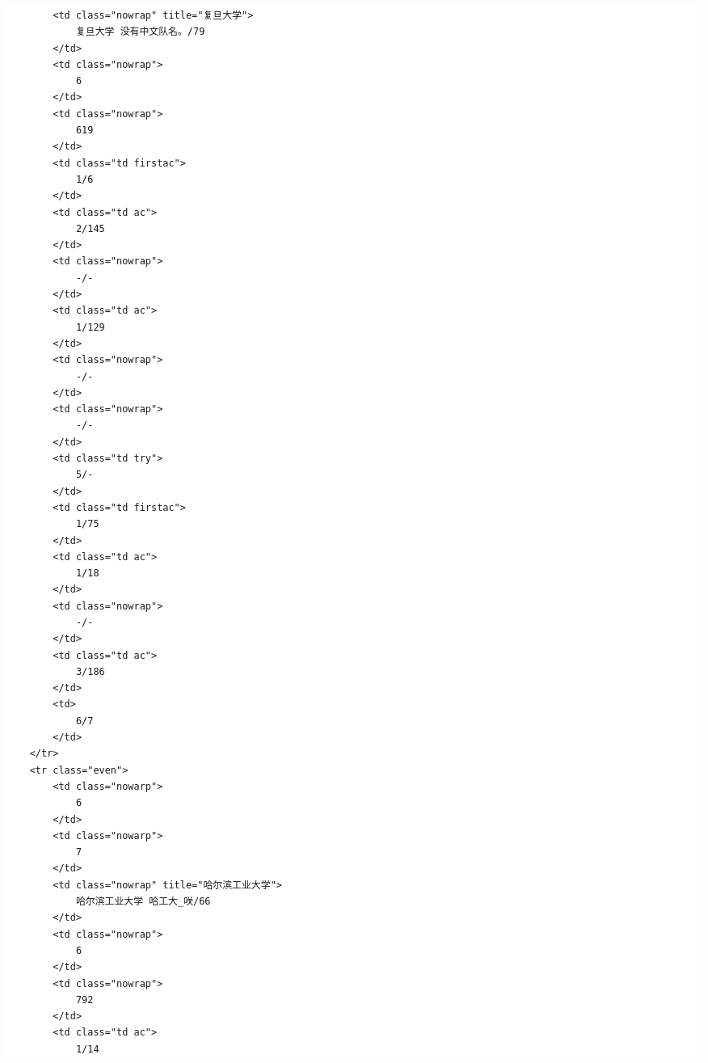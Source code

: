             <td class="nowrap" title="复旦大学">
                复旦大学 没有中文队名。/79
            </td>
            <td class="nowrap">
                6
            </td>
            <td class="nowrap">
                619
            </td>
            <td class="td firstac">
                1/6
            </td>
            <td class="td ac">
                2/145
            </td>
            <td class="nowrap">
                -/-
            </td>
            <td class="td ac">
                1/129
            </td>
            <td class="nowrap">
                -/-
            </td>
            <td class="nowrap">
                -/-
            </td>
            <td class="td try">
                5/-
            </td>
            <td class="td firstac">
                1/75
            </td>
            <td class="td ac">
                1/18
            </td>
            <td class="nowrap">
                -/-
            </td>
            <td class="td ac">
                3/186
            </td>
            <td>
                6/7
            </td>
        </tr>
        <tr class="even">
            <td class="nowarp">
                6
            </td>
            <td class="nowarp">
                7
            </td>
            <td class="nowrap" title="哈尔滨工业大学">
                哈尔滨工业大学 哈工大_咲/66
            </td>
            <td class="nowrap">
                6
            </td>
            <td class="nowrap">
                792
            </td>
            <td class="td ac">
                1/14